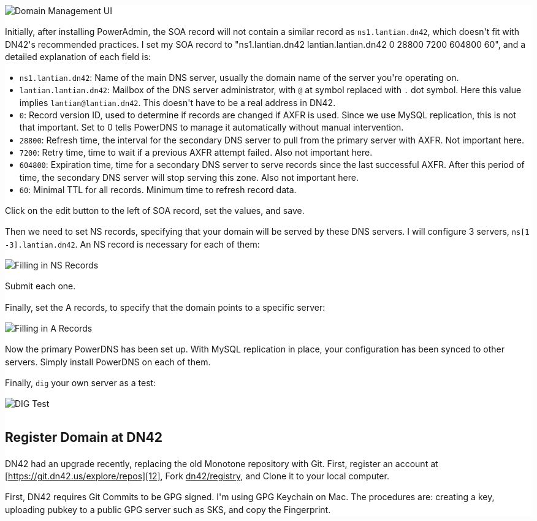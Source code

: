 ![Domain Management UI][8]

Initially, after installing PowerAdmin, the SOA record will not contain a
similar record as `ns1.lantian.dn42`, which doesn't fit with DN42's recommended
practices. I set my SOA record to "ns1.lantian.dn42 lantian.lantian.dn42 0 28800
7200 604800 60", and a detailed explanation of each field is:

-   `ns1.lantian.dn42`: Name of the main DNS server, usually the domain name of
    the server you're operating on.
-   `lantian.lantian.dn42`: Mailbox of the DNS server administrator, with `@` at
    symbol replaced with `.` dot symbol. Here this value implies
    `lantian@lantian.dn42`. This doesn't have to be a real address in DN42.
-   `0`: Record version ID, used to determine if records are changed if AXFR is
    used. Since we use MySQL replication, this is not that important. Set to 0
    tells PowerDNS to manage it automatically without manual intervention.
-   `28800`: Refresh time, the interval for the secondary DNS server to pull
    from the primary server with AXFR. Not important here.
-   `7200`: Retry time, time to wait if a previous AXFR attempt failed. Also not
    important here.
-   `604800`: Expiration time, time for a secondary DNS server to serve records
    since the last successful AXFR. After this period of time, the secondary DNS
    server will stop serving this zone. Also not important here.
-   `60`: Minimal TTL for all records. Minimum time to refresh record data.

Click on the edit button to the left of SOA record, set the values, and save.

Then we need to set NS records, specifying that your domain will be served by
these DNS servers. I will configure 3 servers, `ns[1-3].lantian.dn42`. An NS
record is necessary for each of them:

![Filling in NS Records][9]

Submit each one.

Finally, set the A records, to specify that the domain points to a specific
server:

![Filling in A Records][10]

Now the primary PowerDNS has been set up. With MySQL replication in place, your
configuration has been synced to other servers. Simply install PowerDNS on each
of them.

Finally, `dig` your own server as a test:

![DIG Test][11]

## Register Domain at DN42

DN42 had an upgrade recently, replacing the old Monotone repository with Git.
First, register an account at [https://git.dn42.us/explore/repos][12], Fork
[dn42/registry][13], and Clone it to your local computer.

First, DN42 requires Git Commits to be GPG signed. I'm using GPG Keychain on
Mac. The procedures are: creating a key, uploading pubkey to a public GPG server
such as SKS, and copy the Fingerprint.


[1]: /article/modify-website/join-dn42-experimental-network.lantian
[2]: https://wiki.dn42.us/Home
[3]: https://internal.dn42
[4]: /usr/uploads/2018/04/1826994756.png
[5]: /usr/uploads/2018/04/3187246767.png
[6]: https://github.com/poweradmin/poweradmin
[7]: /usr/uploads/2018/04/3108492334.png
[8]: /usr/uploads/2018/04/938836545.png
[9]: /usr/uploads/2018/04/57781084.png
[10]: /usr/uploads/2018/04/2476632371.png
[11]: /usr/uploads/2018/04/3598285227.png
[12]: https://git.dn42.us/explore/repos
[13]: https://git.dn42.us/dn42/registry
[14]: /usr/uploads/2018/04/3250696671.png
[15]: /usr/uploads/2018/04/2335363675.png